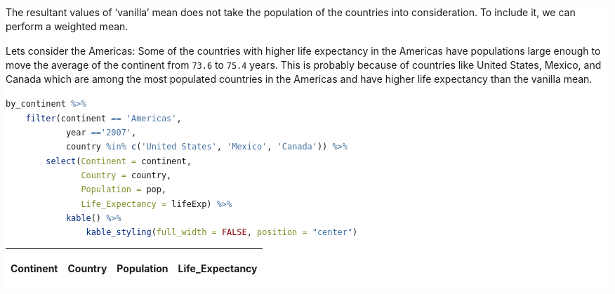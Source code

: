 </tr>

</tbody>

</table>

The resultant values of ‘vanilla’ mean does not take the population of
the countries into consideration. To include it, we can perform a
weighted mean.

Lets consider the Americas: Some of the countries with higher life
expectancy in the Americas have populations large enough to move the
average of the continent from `73.6` to `75.4` years. This is probably
because of countries like United States, Mexico, and Canada which are
among the most populated countries in the Americas and have higher life
expectancy than the vanilla mean.

``` r
by_continent %>%
    filter(continent == 'Americas', 
            year =='2007', 
            country %in% c('United States', 'Mexico', 'Canada')) %>%
        select(Continent = continent, 
               Country = country, 
               Population = pop, 
               Life_Expectancy = lifeExp) %>%
            kable() %>%
                kable_styling(full_width = FALSE, position = "center")
```

<table class="table" style="width: auto !important; margin-left: auto; margin-right: auto;">

<thead>

<tr>

<th style="text-align:left;">

Continent

</th>

<th style="text-align:left;">

Country

</th>

<th style="text-align:right;">

Population

</th>

<th style="text-align:right;">

Life\_Expectancy

</th>

</tr>
